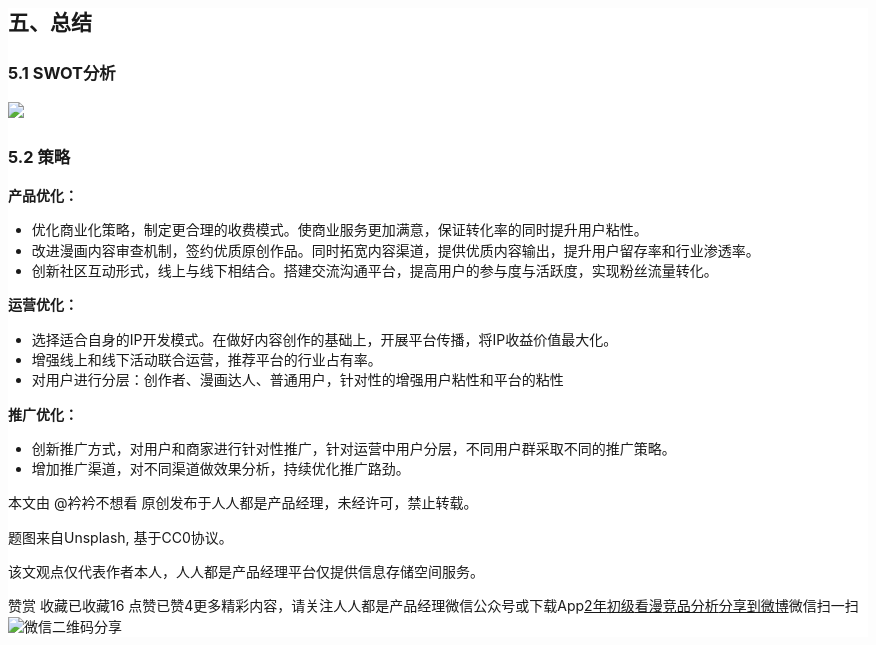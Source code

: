 ## 五、总结

### 5.1 SWOT分析

![](https://image.yunyingpai.com/wp/2022/09/7XL87g880exYlGeyFij4.jpg)

### 5.2 策略

**产品优化：**

*   优化商业化策略，制定更合理的收费模式。使商业服务更加满意，保证转化率的同时提升用户粘性。
*   改进漫画内容审查机制，签约优质原创作品。同时拓宽内容渠道，提供优质内容输出，提升用户留存率和行业渗透率。
*   创新社区互动形式，线上与线下相结合。搭建交流沟通平台，提高用户的参与度与活跃度，实现粉丝流量转化。

**运营优化：**

*   选择适合自身的IP开发模式。在做好内容创作的基础上，开展平台传播，将IP收益价值最大化。
*   增强线上和线下活动联合运营，推荐平台的行业占有率。
*   对用户进行分层：创作者、漫画达人、普通用户，针对性的增强用户粘性和平台的粘性

**推广优化：**

*   创新推广方式，对用户和商家进行针对性推广，针对运营中用户分层，不同用户群采取不同的推广策略。
*   增加推广渠道，对不同渠道做效果分析，持续优化推广路劲。

本文由 @衿衿不想看 原创发布于人人都是产品经理，未经许可，禁止转载。

题图来自Unsplash, 基于CC0协议。

该文观点仅代表作者本人，人人都是产品经理平台仅提供信息存储空间服务。

赞赏 收藏已收藏16 点赞已赞4更多精彩内容，请关注人人都是产品经理微信公众号或下载App[2年](https://www.woshipm.com/tag/2%e5%b9%b4)[初级](https://www.woshipm.com/tag/%e5%88%9d%e7%ba%a7)[看漫](https://www.woshipm.com/tag/%e7%9c%8b%e6%bc%ab)[竞品分析](https://www.woshipm.com/tag/%e7%ab%9e%e5%93%81%e5%88%86%e6%9e%90)[分享到微博](https://service.weibo.com/share/share.php?appkey=2775287854&title=以看漫竞品分析为主，浅浅分析一波漫画行业&url=https://www.woshipm.com/evaluating/5590274.html&pic=https://image.yunyingpai.com/wp/2022/09/0slNnbrRGc3Ua0aPjwi0.jpg)微信扫一扫![微信二维码](https://api.pwmqr.com/qrcode/create/?url=https://www.woshipm.com/evaluating/5590274.html)分享